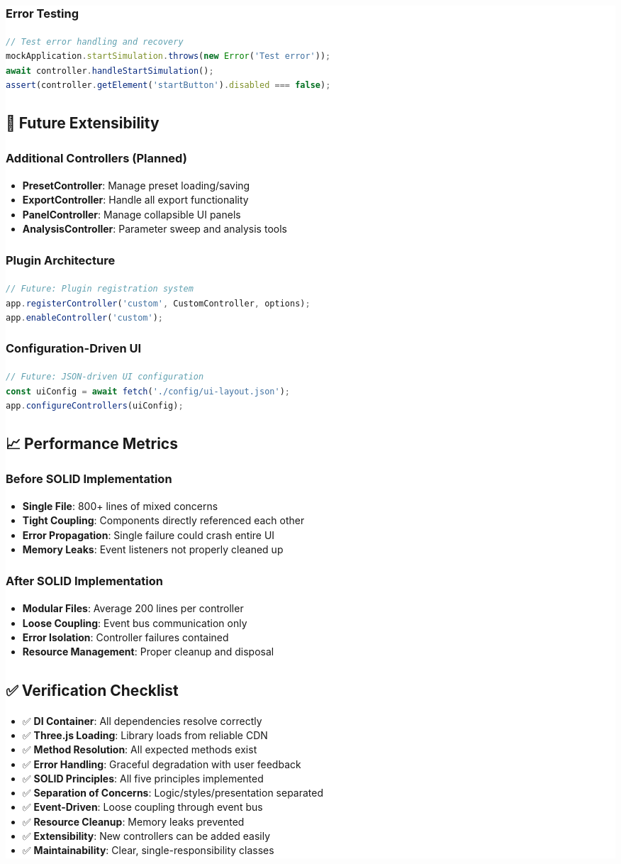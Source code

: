 ### **Error Testing**
```javascript
// Test error handling and recovery
mockApplication.startSimulation.throws(new Error('Test error'));
await controller.handleStartSimulation();
assert(controller.getElement('startButton').disabled === false);
```

## 🚀 Future Extensibility

### **Additional Controllers (Planned)**
- **PresetController**: Manage preset loading/saving
- **ExportController**: Handle all export functionality
- **PanelController**: Manage collapsible UI panels
- **AnalysisController**: Parameter sweep and analysis tools

### **Plugin Architecture**
```javascript
// Future: Plugin registration system
app.registerController('custom', CustomController, options);
app.enableController('custom');
```

### **Configuration-Driven UI**
```javascript
// Future: JSON-driven UI configuration
const uiConfig = await fetch('./config/ui-layout.json');
app.configureControllers(uiConfig);
```

## 📈 Performance Metrics

### **Before SOLID Implementation**
- **Single File**: 800+ lines of mixed concerns
- **Tight Coupling**: Components directly referenced each other
- **Error Propagation**: Single failure could crash entire UI
- **Memory Leaks**: Event listeners not properly cleaned up

### **After SOLID Implementation**
- **Modular Files**: Average 200 lines per controller
- **Loose Coupling**: Event bus communication only
- **Error Isolation**: Controller failures contained
- **Resource Management**: Proper cleanup and disposal

## ✅ Verification Checklist

- ✅ **DI Container**: All dependencies resolve correctly
- ✅ **Three.js Loading**: Library loads from reliable CDN
- ✅ **Method Resolution**: All expected methods exist
- ✅ **Error Handling**: Graceful degradation with user feedback
- ✅ **SOLID Principles**: All five principles implemented
- ✅ **Separation of Concerns**: Logic/styles/presentation separated
- ✅ **Event-Driven**: Loose coupling through event bus
- ✅ **Resource Cleanup**: Memory leaks prevented
- ✅ **Extensibility**: New controllers can be added easily
- ✅ **Maintainability**: Clear, single-responsibility classes
